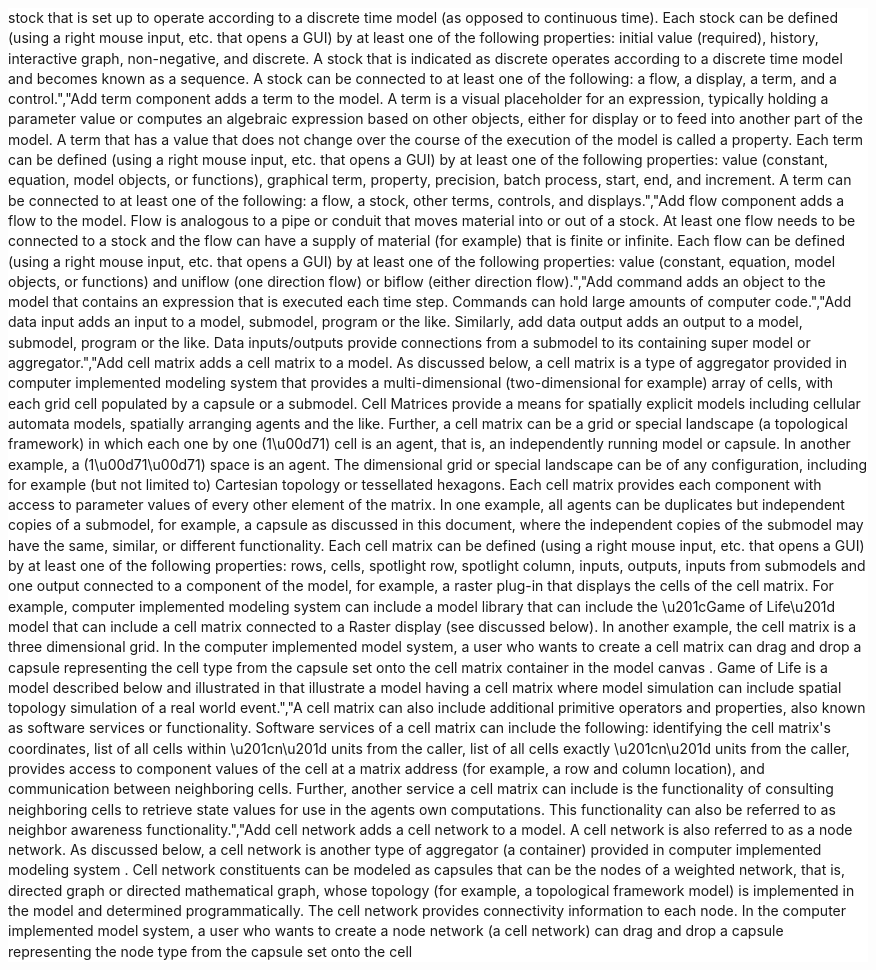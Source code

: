 stock that is set up to operate according to a discrete time model (as opposed to continuous time). Each stock can be defined (using a right mouse input, etc. that opens a GUI) by at least one of the following properties: initial value (required), history, interactive graph, non-negative, and discrete. A stock that is indicated as discrete operates according to a discrete time model and becomes known as a sequence. A stock can be connected to at least one of the following: a flow, a display, a term, and a control.","Add term  component adds a term to the model. A term is a visual placeholder for an expression, typically holding a parameter value or computes an algebraic expression based on other objects, either for display or to feed into another part of the model. A term that has a value that does not change over the course of the execution of the model is called a property. Each term can be defined (using a right mouse input, etc. that opens a GUI) by at least one of the following properties: value (constant, equation, model objects, or functions), graphical term, property, precision, batch process, start, end, and increment. A term can be connected to at least one of the following: a flow, a stock, other terms, controls, and displays.","Add flow  component adds a flow to the model. Flow is analogous to a pipe or conduit that moves material into or out of a stock. At least one flow needs to be connected to a stock and the flow can have a supply of material (for example) that is finite or infinite. Each flow can be defined (using a right mouse input, etc. that opens a GUI) by at least one of the following properties: value (constant, equation, model objects, or functions) and uniflow (one direction flow) or biflow (either direction flow).","Add command  adds an object to the model that contains an expression that is executed each time step. Commands can hold large amounts of computer code.","Add data input  adds an input to a model, submodel, program or the like. Similarly, add data output  adds an output to a model, submodel, program or the like. Data inputs\/outputs provide connections from a submodel to its containing super model or aggregator.","Add cell matrix  adds a cell matrix to a model. As discussed below, a cell matrix is a type of aggregator provided in computer implemented modeling system  that provides a multi-dimensional (two-dimensional for example) array of cells, with each grid cell populated by a capsule or a submodel. Cell Matrices provide a means for spatially explicit models including cellular automata models, spatially arranging agents and the like. Further, a cell matrix can be a grid or special landscape (a topological framework) in which each one by one (1\u00d71) cell is an agent, that is, an independently running model or capsule. In another example, a (1\u00d71\u00d71) space is an agent. The dimensional grid or special landscape can be of any configuration, including for example (but not limited to) Cartesian topology or tessellated hexagons. Each cell matrix provides each component with access to parameter values of every other element of the matrix. In one example, all agents can be duplicates but independent copies of a submodel, for example, a capsule as discussed in this document, where the independent copies of the submodel may have the same, similar, or different functionality. Each cell matrix can be defined (using a right mouse input, etc. that opens a GUI) by at least one of the following properties: rows, cells, spotlight row, spotlight column, inputs, outputs, inputs from submodels and one output connected to a component of the model, for example, a raster plug-in that displays the cells of the cell matrix. For example, computer implemented modeling system  can include a model library that can include the \u201cGame of Life\u201d model that can include a cell matrix connected to a Raster display (see  discussed below). In another example, the cell matrix is a three dimensional grid. In the computer implemented model system, a user who wants to create a cell matrix can drag and drop a capsule representing the cell type from the capsule set  onto the cell matrix container in the model canvas . Game of Life is a model described below and illustrated in  that illustrate a model having a cell matrix where model simulation can include spatial topology simulation of a real world event.","A cell matrix  can also include additional primitive operators and properties, also known as software services or functionality. Software services of a cell matrix can include the following: identifying the cell matrix's coordinates, list of all cells within \u201cn\u201d units from the caller, list of all cells exactly \u201cn\u201d units from the caller, provides access to component values of the cell at a matrix address (for example, a row and column location), and communication between neighboring cells. Further, another service a cell matrix can include is the functionality of consulting neighboring cells to retrieve state values for use in the agents own computations. This functionality can also be referred to as neighbor awareness functionality.","Add cell network  adds a cell network to a model. A cell network is also referred to as a node network. As discussed below, a cell network is another type of aggregator (a container) provided in computer implemented modeling system . Cell network constituents can be modeled as capsules that can be the nodes of a weighted network, that is, directed graph or directed mathematical graph, whose topology (for example, a topological framework model) is implemented in the model and determined programmatically. The cell network provides connectivity information to each node. In the computer implemented model system, a user who wants to create a node network (a cell network) can drag and drop a capsule representing the node type from the capsule set  onto the cell